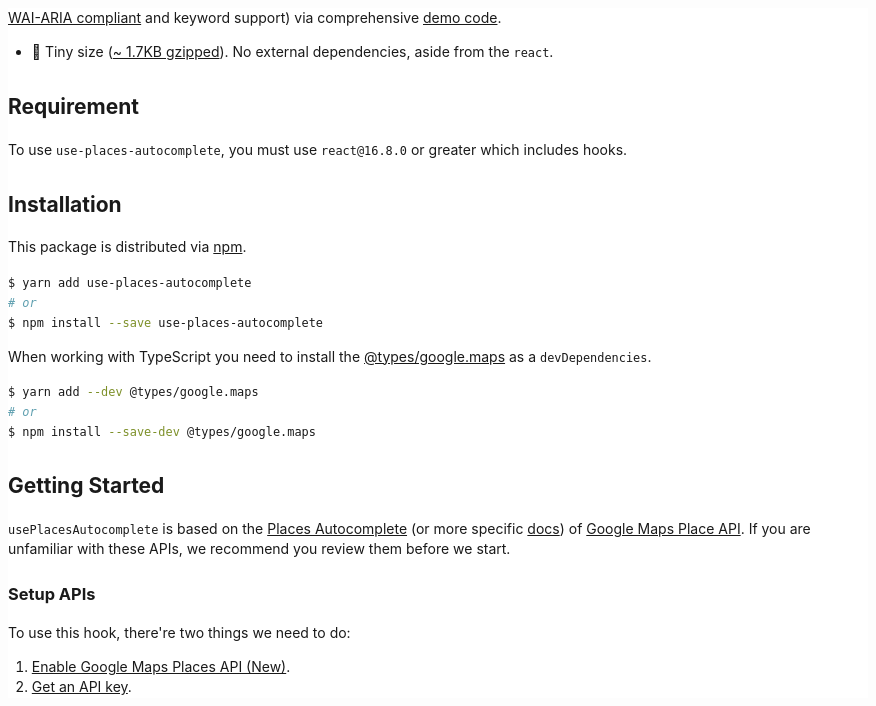   [WAI-ARIA compliant](https://rawgit.com/w3c/aria-practices/main/aria-practices-DeletedSectionsArchive.html#autocomplete)
  and keyword support) via comprehensive [demo code](app/src/App/index.tsx).
- 🦔 Tiny size
  ([~ 1.7KB gzipped](https://bundlephobia.com/result?p=use-places-autocomplete)).
  No external dependencies, aside from the `react`.

## Requirement

To use `use-places-autocomplete`, you must use `react@16.8.0` or greater which
includes hooks.

## Installation

This package is distributed via
[npm](https://www.npmjs.com/package/use-places-autocomplete).

```sh
$ yarn add use-places-autocomplete
# or
$ npm install --save use-places-autocomplete
```

When working with TypeScript you need to install the
[@types/google.maps](https://www.npmjs.com/package/@types/google.maps) as a
`devDependencies`.

```sh
$ yarn add --dev @types/google.maps
# or
$ npm install --save-dev @types/google.maps
```

## Getting Started

`usePlacesAutocomplete` is based on the
[Places Autocomplete](https://developers.google.com/maps/documentation/javascript/place-autocomplete-data)
(or more specific
[docs](https://developers.google.com/maps/documentation/javascript/reference/autocomplete-data))
of
[Google Maps Place API](https://developers.google.com/maps/documentation/javascript/place).
If you are unfamiliar with these APIs, we recommend you review them before we
start.

### Setup APIs

To use this hook, there're two things we need to do:

1. [Enable Google Maps Places API (New)](https://developers.google.com/maps/documentation/places/web-service/cloud-setup).
2. [Get an API key](https://developers.google.com/maps/documentation/places/web-service/get-api-key).
